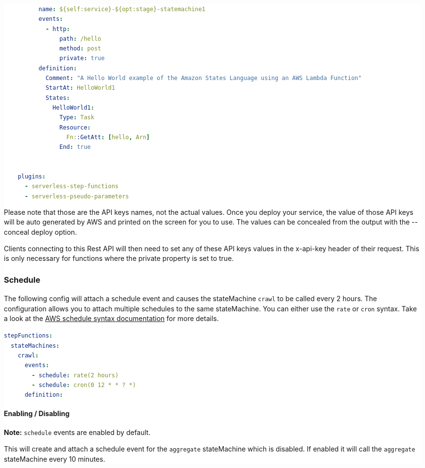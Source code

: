 ```yml
          name: ${self:service}-${opt:stage}-statemachine1
          events:
            - http:
                path: /hello
                method: post
                private: true
          definition:
            Comment: "A Hello World example of the Amazon States Language using an AWS Lambda Function"
            StartAt: HelloWorld1
            States:
              HelloWorld1:
                Type: Task
                Resource:
                  Fn::GetAtt: [hello, Arn]
                End: true


    plugins:
      - serverless-step-functions
      - serverless-pseudo-parameters
```

Please note that those are the API keys names, not the actual values. Once you deploy your service, the value of those API keys will be auto generated by AWS and printed on the screen for you to use. The values can be concealed from the output with the --conceal deploy option.

Clients connecting to this Rest API will then need to set any of these API keys values in the x-api-key header of their request. This is only necessary for functions where the private property is set to true.

### Schedule

The following config will attach a schedule event and causes the stateMachine `crawl` to be called every 2 hours. The configuration allows you to attach multiple schedules to the same stateMachine. You can either use the `rate` or `cron` syntax. Take a look at the [AWS schedule syntax documentation](http://docs.aws.amazon.com/AmazonCloudWatch/latest/events/ScheduledEvents.html) for more details.

```yaml
stepFunctions:
  stateMachines:
    crawl:
      events:
        - schedule: rate(2 hours)
        - schedule: cron(0 12 * * ? *)
      definition:
```

#### Enabling / Disabling

**Note:** `schedule` events are enabled by default.

This will create and attach a schedule event for the `aggregate` stateMachine which is disabled. If enabled it will call
the `aggregate` stateMachine every 10 minutes.
